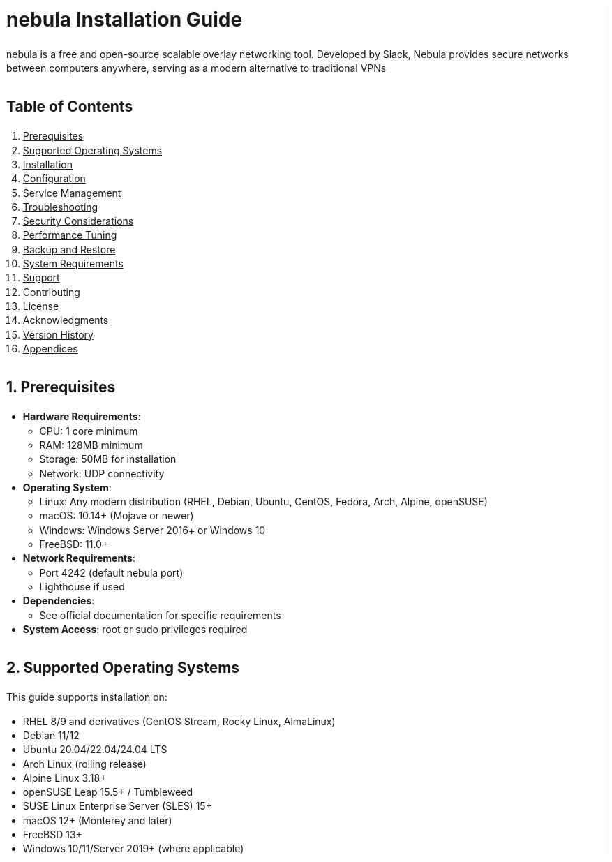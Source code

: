 # nebula Installation Guide

nebula is a free and open-source scalable overlay networking tool. Developed by Slack, Nebula provides secure networks between computers anywhere, serving as a modern alternative to traditional VPNs

## Table of Contents
1. [Prerequisites](#prerequisites)
2. [Supported Operating Systems](#supported-operating-systems)
3. [Installation](#installation)
4. [Configuration](#configuration)
5. [Service Management](#service-management)
6. [Troubleshooting](#troubleshooting)
7. [Security Considerations](#security-considerations)
8. [Performance Tuning](#performance-tuning)
9. [Backup and Restore](#backup-and-restore)
10. [System Requirements](#system-requirements)
11. [Support](#support)
12. [Contributing](#contributing)
13. [License](#license)
14. [Acknowledgments](#acknowledgments)
15. [Version History](#version-history)
16. [Appendices](#appendices)

## 1. Prerequisites

- **Hardware Requirements**:
  - CPU: 1 core minimum
  - RAM: 128MB minimum
  - Storage: 50MB for installation
  - Network: UDP connectivity
- **Operating System**: 
  - Linux: Any modern distribution (RHEL, Debian, Ubuntu, CentOS, Fedora, Arch, Alpine, openSUSE)
  - macOS: 10.14+ (Mojave or newer)
  - Windows: Windows Server 2016+ or Windows 10
  - FreeBSD: 11.0+
- **Network Requirements**:
  - Port 4242 (default nebula port)
  - Lighthouse if used
- **Dependencies**:
  - See official documentation for specific requirements
- **System Access**: root or sudo privileges required


## 2. Supported Operating Systems

This guide supports installation on:
- RHEL 8/9 and derivatives (CentOS Stream, Rocky Linux, AlmaLinux)
- Debian 11/12
- Ubuntu 20.04/22.04/24.04 LTS
- Arch Linux (rolling release)
- Alpine Linux 3.18+
- openSUSE Leap 15.5+ / Tumbleweed
- SUSE Linux Enterprise Server (SLES) 15+
- macOS 12+ (Monterey and later) 
- FreeBSD 13+
- Windows 10/11/Server 2019+ (where applicable)
